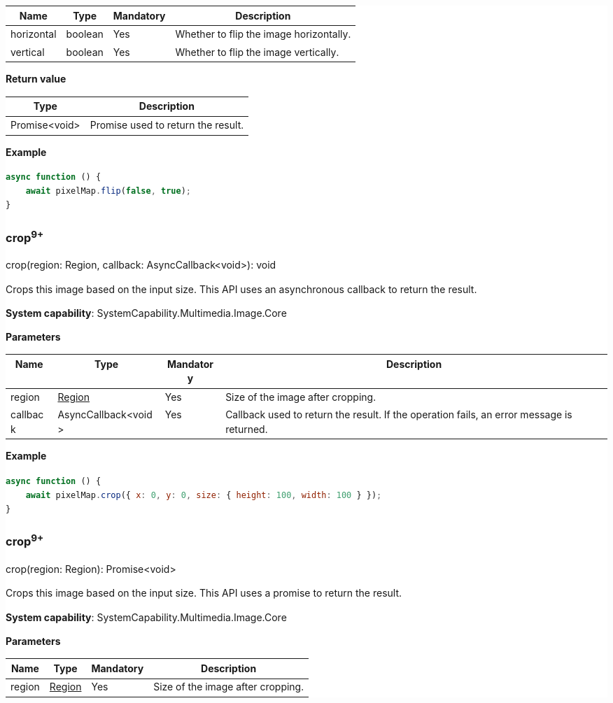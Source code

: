 | Name    | Type   | Mandatory| Description     |
| ---------- | ------- | ---- | --------- |
| horizontal | boolean | Yes  | Whether to flip the image horizontally.|
| vertical   | boolean | Yes  | Whether to flip the image vertically.|

**Return value**

| Type          | Description                       |
| -------------- | --------------------------- |
| Promise\<void> | Promise used to return the result.|

**Example**

```js
async function () {
	await pixelMap.flip(false, true);
}
```

### crop<sup>9+</sup>

crop(region: Region, callback: AsyncCallback\<void>): void

Crops this image based on the input size. This API uses an asynchronous callback to return the result.

**System capability**: SystemCapability.Multimedia.Image.Core

**Parameters**

| Name  | Type                | Mandatory| Description                         |
| -------- | -------------------- | ---- | ----------------------------- |
| region   | [Region](#region7)   | Yes  | Size of the image after cropping.                 |
| callback | AsyncCallback\<void> | Yes  | Callback used to return the result. If the operation fails, an error message is returned.|

**Example**

```js
async function () {
	await pixelMap.crop({ x: 0, y: 0, size: { height: 100, width: 100 } });
}
```

### crop<sup>9+</sup>

crop(region: Region): Promise\<void>

Crops this image based on the input size. This API uses a promise to return the result.

**System capability**: SystemCapability.Multimedia.Image.Core

**Parameters**

| Name| Type              | Mandatory| Description       |
| ------ | ------------------ | ---- | ----------- |
| region | [Region](#region7) | Yes  | Size of the image after cropping.|
